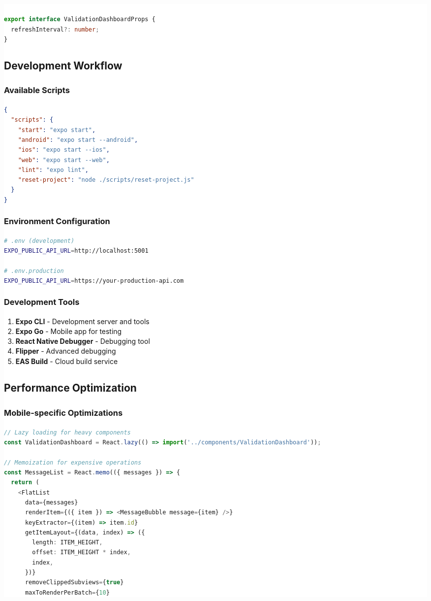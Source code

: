 ```typescript

export interface ValidationDashboardProps {
  refreshInterval?: number;
}
```

## Development Workflow

### Available Scripts

```json
{
  "scripts": {
    "start": "expo start",
    "android": "expo start --android",
    "ios": "expo start --ios",
    "web": "expo start --web",
    "lint": "expo lint",
    "reset-project": "node ./scripts/reset-project.js"
  }
}
```

### Environment Configuration

```bash
# .env (development)
EXPO_PUBLIC_API_URL=http://localhost:5001

# .env.production
EXPO_PUBLIC_API_URL=https://your-production-api.com
```

### Development Tools

1. **Expo CLI** - Development server and tools
2. **Expo Go** - Mobile app for testing
3. **React Native Debugger** - Debugging tool
4. **Flipper** - Advanced debugging
5. **EAS Build** - Cloud build service

## Performance Optimization

### Mobile-specific Optimizations

```typescript
// Lazy loading for heavy components
const ValidationDashboard = React.lazy(() => import('../components/ValidationDashboard'));

// Memoization for expensive operations
const MessageList = React.memo(({ messages }) => {
  return (
    <FlatList
      data={messages}
      renderItem={({ item }) => <MessageBubble message={item} />}
      keyExtractor={(item) => item.id}
      getItemLayout={(data, index) => ({
        length: ITEM_HEIGHT,
        offset: ITEM_HEIGHT * index,
        index,
      })}
      removeClippedSubviews={true}
      maxToRenderPerBatch={10}
```